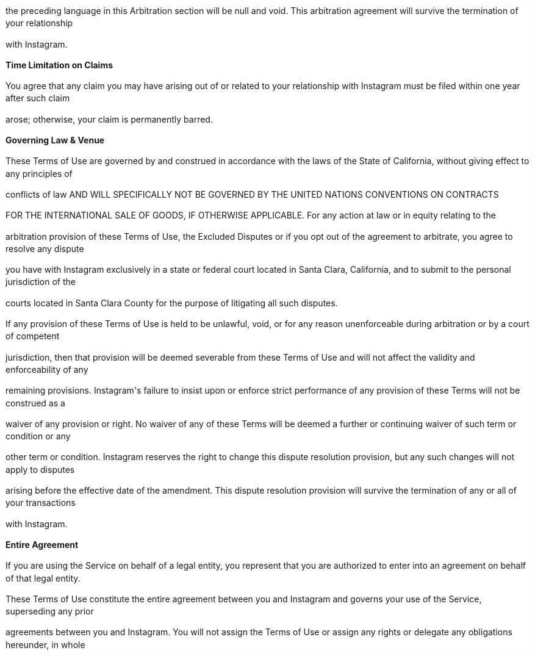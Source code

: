 the preceding language in this Arbitration section will be null and void. This arbitration agreement will survive the termination of your relationship

with Instagram.

**Time Limitation on Claims**

You agree that any claim you may have arising out of or related to your relationship with Instagram must be filed within one year after such claim

arose; otherwise, your claim is permanently barred.

**Governing Law & Venue**

These Terms of Use are governed by and construed in accordance with the laws of the State of California, without giving effect to any principles of

conflicts of law AND WILL SPECIFICALLY NOT BE GOVERNED BY THE UNITED NATIONS CONVENTIONS ON CONTRACTS

FOR THE INTERNATIONAL SALE OF GOODS, IF OTHERWISE APPLICABLE. For any action at law or in equity relating to the

arbitration provision of these Terms of Use, the Excluded Disputes or if you opt out of the agreement to arbitrate, you agree to resolve any dispute

you have with Instagram exclusively in a state or federal court located in Santa Clara, California, and to submit to the personal jurisdiction of the

courts located in Santa Clara County for the purpose of litigating all such disputes.

If any provision of these Terms of Use is held to be unlawful, void, or for any reason unenforceable during arbitration or by a court of competent

jurisdiction, then that provision will be deemed severable from these Terms of Use and will not affect the validity and enforceability of any

remaining provisions. Instagram's failure to insist upon or enforce strict performance of any provision of these Terms will not be construed as a

waiver of any provision or right. No waiver of any of these Terms will be deemed a further or continuing waiver of such term or condition or any

other term or condition. Instagram reserves the right to change this dispute resolution provision, but any such changes will not apply to disputes

arising before the effective date of the amendment. This dispute resolution provision will survive the termination of any or all of your transactions

with Instagram.

**Entire Agreement**

If you are using the Service on behalf of a legal entity, you represent that you are authorized to enter into an agreement on behalf of that legal entity.

These Terms of Use constitute the entire agreement between you and Instagram and governs your use of the Service, superseding any prior

agreements between you and Instagram. You will not assign the Terms of Use or assign any rights or delegate any obligations hereunder, in whole
